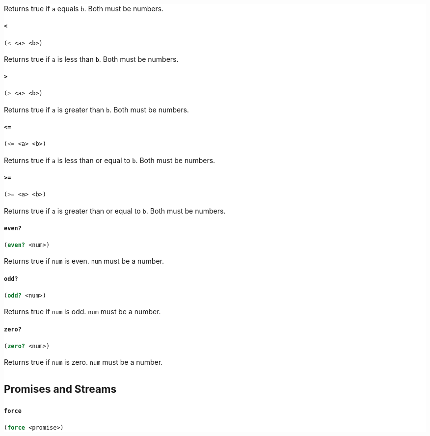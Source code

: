 Returns true if `a` equals `b`. Both must be numbers.

<a class='builtin-header' id='<'>**`<`**</a>

```scheme
(< <a> <b>)
```

Returns true if `a` is less than `b`. Both must be numbers.

<a class='builtin-header' id='>'>**`>`**</a>

```scheme
(> <a> <b>)
```

Returns true if `a` is greater than `b`. Both must be numbers.

<a class='builtin-header' id='<='>**`<=`**</a>

```scheme
(<= <a> <b>)
```

Returns true if `a` is less than or equal to `b`. Both must be numbers.

<a class='builtin-header' id='>='>**`>=`**</a>

```scheme
(>= <a> <b>)
```

Returns true if `a` is greater than or equal to `b`. Both must be numbers.

<a class='builtin-header' id='even?'>**`even?`**</a>

```scheme
(even? <num>)
```

Returns true if `num` is even. `num` must be a number.

<a class='builtin-header' id='odd?'>**`odd?`**</a>

```scheme
(odd? <num>)
```

Returns true if `num` is odd. `num` must be a number.

<a class='builtin-header' id='zero?'>**`zero?`**</a>

```scheme
(zero? <num>)
```

Returns true if `num` is zero. `num` must be a number.

## Promises and Streams

<a class='builtin-header' id='force'>**`force`**</a>

```scheme
(force <promise>)
```
